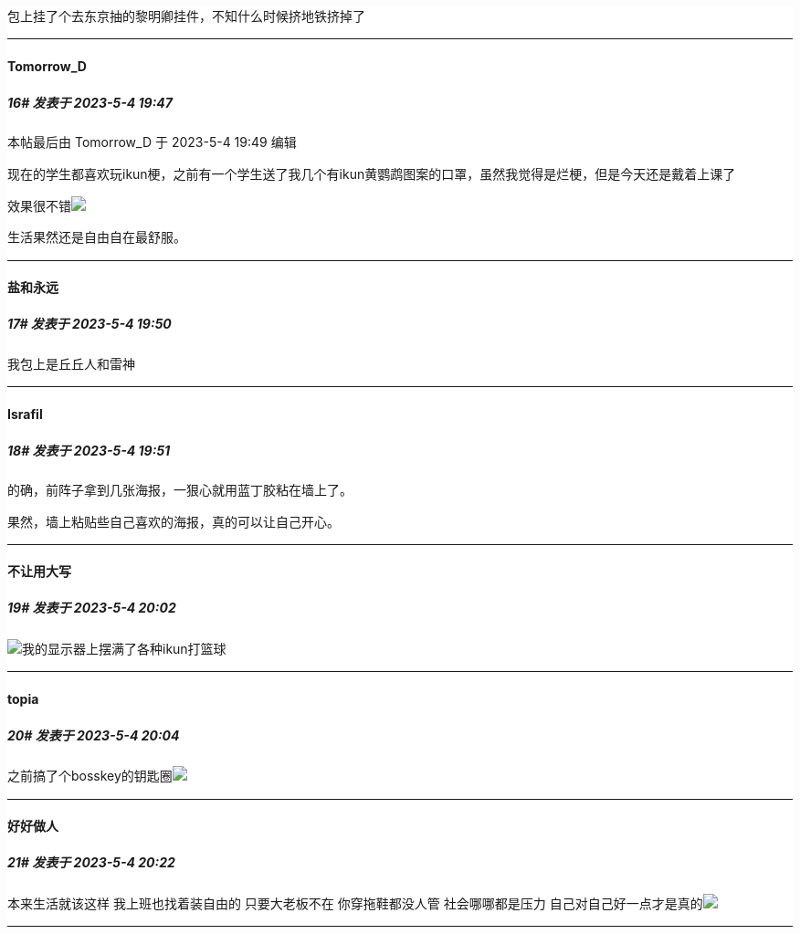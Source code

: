 包上挂了个去东京抽的黎明卿挂件，不知什么时候挤地铁挤掉了

*****

####  Tomorrow_D  
##### 16#       发表于 2023-5-4 19:47

 本帖最后由 Tomorrow_D 于 2023-5-4 19:49 编辑 

现在的学生都喜欢玩ikun梗，之前有一个学生送了我几个有ikun黄鹦鹉图案的口罩，虽然我觉得是烂梗，但是今天还是戴着上课了

效果很不错<img src="https://static.saraba1st.com/image/smiley/face2017/067.png" referrerpolicy="no-referrer">

生活果然还是自由自在最舒服。

*****

####  盐和永远  
##### 17#       发表于 2023-5-4 19:50

我包上是丘丘人和雷神

*****

####  Israfil  
##### 18#       发表于 2023-5-4 19:51

的确，前阵子拿到几张海报，一狠心就用蓝丁胶粘在墙上了。

果然，墙上粘贴些自己喜欢的海报，真的可以让自己开心。

*****

####  不让用大写  
##### 19#       发表于 2023-5-4 20:02

<img src="https://static.saraba1st.com/image/smiley/face2017/067.png" referrerpolicy="no-referrer">我的显示器上摆满了各种ikun打篮球

*****

####  topia  
##### 20#       发表于 2023-5-4 20:04

之前搞了个bosskey的钥匙圈<img src="https://static.saraba1st.com/image/smiley/face2017/074.png" referrerpolicy="no-referrer">

*****

####  好好做人  
##### 21#       发表于 2023-5-4 20:22

本来生活就该这样 我上班也找着装自由的 只要大老板不在 你穿拖鞋都没人管
社会哪哪都是压力 自己对自己好一点才是真的<img src="https://static.saraba1st.com/image/smiley/face2017/070.png" referrerpolicy="no-referrer">

*****
